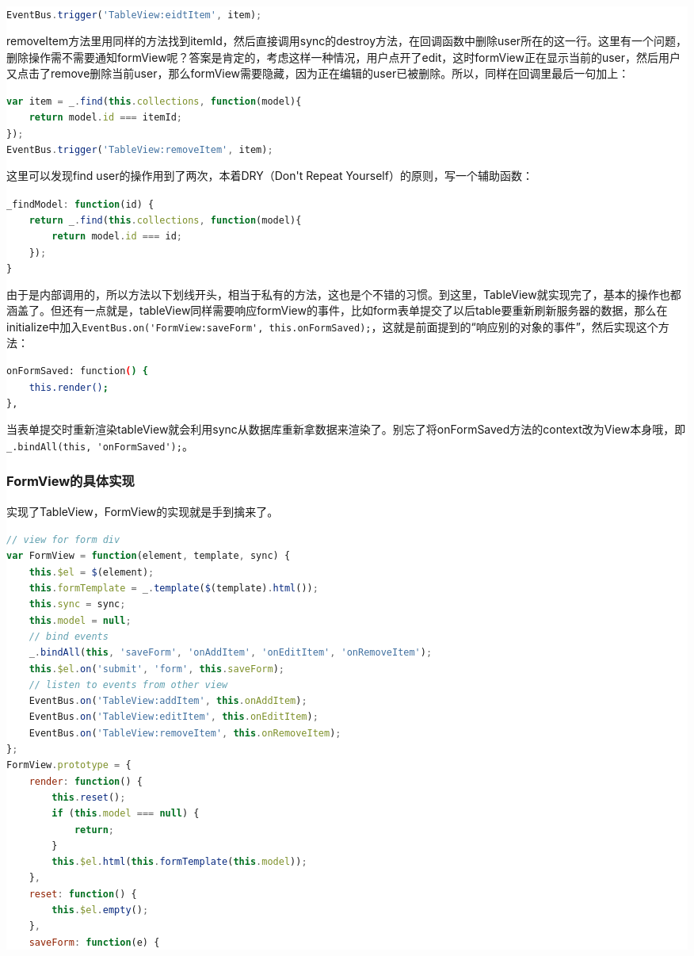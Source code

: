 ``` javascript
EventBus.trigger('TableView:eidtItem', item);
```

removeItem方法里用同样的方法找到itemId，然后直接调用sync的destroy方法，在回调函数中删除user所在的这一行。这里有一个问题，删除操作需不需要通知formView呢？答案是肯定的，考虑这样一种情况，用户点开了edit，这时formView正在显示当前的user，然后用户又点击了remove删除当前user，那么formView需要隐藏，因为正在编辑的user已被删除。所以，同样在回调里最后一句加上：

``` javascript
var item = _.find(this.collections, function(model){
    return model.id === itemId;
});
EventBus.trigger('TableView:removeItem', item);
```

这里可以发现find user的操作用到了两次，本着DRY（Don't Repeat Yourself）的原则，写一个辅助函数：

``` javascript
_findModel: function(id) {
    return _.find(this.collections, function(model){
        return model.id === id;
    });
}
```

由于是内部调用的，所以方法以下划线开头，相当于私有的方法，这也是个不错的习惯。到这里，TableView就实现完了，基本的操作也都涵盖了。但还有一点就是，tableView同样需要响应formView的事件，比如form表单提交了以后table要重新刷新服务器的数据，那么在initialize中加入`EventBus.on('FormView:saveForm', this.onFormSaved);`，这就是前面提到的“响应别的对象的事件”，然后实现这个方法：

``` bash
onFormSaved: function() {
    this.render();
},
```

当表单提交时重新渲染tableView就会利用sync从数据库重新拿数据来渲染了。别忘了将onFormSaved方法的context改为View本身哦，即`_.bindAll(this, 'onFormSaved');`。

### FormView的具体实现

实现了TableView，FormView的实现就是手到擒来了。

``` javascript
// view for form div
var FormView = function(element, template, sync) {
    this.$el = $(element);
    this.formTemplate = _.template($(template).html());
    this.sync = sync;
    this.model = null;
    // bind events
    _.bindAll(this, 'saveForm', 'onAddItem', 'onEditItem', 'onRemoveItem');
    this.$el.on('submit', 'form', this.saveForm);
    // listen to events from other view
    EventBus.on('TableView:addItem', this.onAddItem);
    EventBus.on('TableView:editItem', this.onEditItem);
    EventBus.on('TableView:removeItem', this.onRemoveItem);
};
FormView.prototype = {
    render: function() {
        this.reset();
        if (this.model === null) {
            return;
        }
        this.$el.html(this.formTemplate(this.model));
    },
    reset: function() {
        this.$el.empty();
    },
    saveForm: function(e) {
```